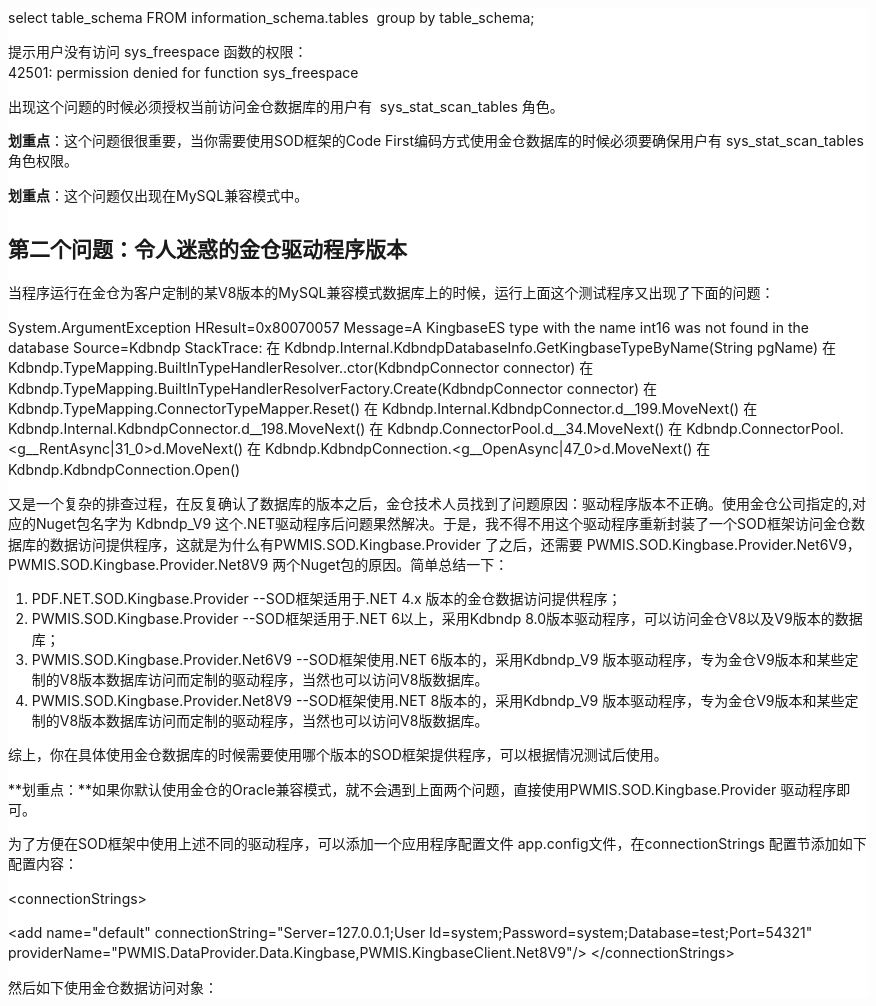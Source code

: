 select table\_schema FROM information\_schema.tables  group by table\_schema;

提示用户没有访问 sys\_freespace 函数的权限：  
42501: permission denied for function sys\_freespace

出现这个问题的时候必须授权当前访问金仓数据库的用户有  sys\_stat\_scan\_tables 角色。

**划重点**：这个问题很很重要，当你需要使用SOD框架的Code First编码方式使用金仓数据库的时候必须要确保用户有 sys\_stat\_scan\_tables 角色权限。

**划重点**：这个问题仅出现在MySQL兼容模式中。

第二个问题：令人迷惑的金仓驱动程序版本
-------------------

当程序运行在金仓为客户定制的某V8版本的MySQL兼容模式数据库上的时候，运行上面这个测试程序又出现了下面的问题：

System.ArgumentException
  HResult=0x80070057
  Message=A KingbaseES type with the name int16 was not found in the database
  Source=Kdbndp
  StackTrace:
   在 Kdbndp.Internal.KdbndpDatabaseInfo.GetKingbaseTypeByName(String pgName)
   在 Kdbndp.TypeMapping.BuiltInTypeHandlerResolver..ctor(KdbndpConnector connector)
   在 Kdbndp.TypeMapping.BuiltInTypeHandlerResolverFactory.Create(KdbndpConnector connector)
   在 Kdbndp.TypeMapping.ConnectorTypeMapper.Reset()
   在 Kdbndp.Internal.KdbndpConnector.<LoadDatabaseInfo>d\_\_199.MoveNext()
   在 Kdbndp.Internal.KdbndpConnector.<Open>d\_\_198.MoveNext()
   在 Kdbndp.ConnectorPool.<OpenNewConnector>d\_\_34.MoveNext()
   在 Kdbndp.ConnectorPool.<<Get>g\_\_RentAsync|31\_0>d.MoveNext()
   在 Kdbndp.KdbndpConnection.<<Open>g\_\_OpenAsync|47\_0>d.MoveNext()
   在 Kdbndp.KdbndpConnection.Open()

又是一个复杂的排查过程，在反复确认了数据库的版本之后，金仓技术人员找到了问题原因：驱动程序版本不正确。使用金仓公司指定的,对应的Nuget包名字为 Kdbndp\_V9 这个.NET驱动程序后问题果然解决。于是，我不得不用这个驱动程序重新封装了一个SOD框架访问金仓数据库的数据访问提供程序，这就是为什么有PWMIS.SOD.Kingbase.Provider 了之后，还需要 PWMIS.SOD.Kingbase.Provider.Net6V9，PWMIS.SOD.Kingbase.Provider.Net8V9 两个Nuget包的原因。简单总结一下：

1.  PDF.NET.SOD.Kingbase.Provider --SOD框架适用于.NET 4.x 版本的金仓数据访问提供程序；
2.  PWMIS.SOD.Kingbase.Provider --SOD框架适用于.NET 6以上，采用Kdbndp 8.0版本驱动程序，可以访问金仓V8以及V9版本的数据库；
3.  PWMIS.SOD.Kingbase.Provider.Net6V9 --SOD框架使用.NET 6版本的，采用Kdbndp\_V9 版本驱动程序，专为金仓V9版本和某些定制的V8版本数据库访问而定制的驱动程序，当然也可以访问V8版数据库。
4.  PWMIS.SOD.Kingbase.Provider.Net8V9 --SOD框架使用.NET 8版本的，采用Kdbndp\_V9 版本驱动程序，专为金仓V9版本和某些定制的V8版本数据库访问而定制的驱动程序，当然也可以访问V8版数据库。

综上，你在具体使用金仓数据库的时候需要使用哪个版本的SOD框架提供程序，可以根据情况测试后使用。

**划重点：**如果你默认使用金仓的Oracle兼容模式，就不会遇到上面两个问题，直接使用PWMIS.SOD.Kingbase.Provider 驱动程序即可。

为了方便在SOD框架中使用上述不同的驱动程序，可以添加一个应用程序配置文件 app.config文件，在connectionStrings 配置节添加如下配置内容：

 <connectionStrings\>
  
   <add name\="default"
         connectionString\="Server=127.0.0.1;User Id=system;Password=system;Database=test;Port=54321"
         providerName\="PWMIS.DataProvider.Data.Kingbase,PWMIS.KingbaseClient.Net8V9"/>
  </connectionStrings\>

然后如下使用金仓数据访问对象：
